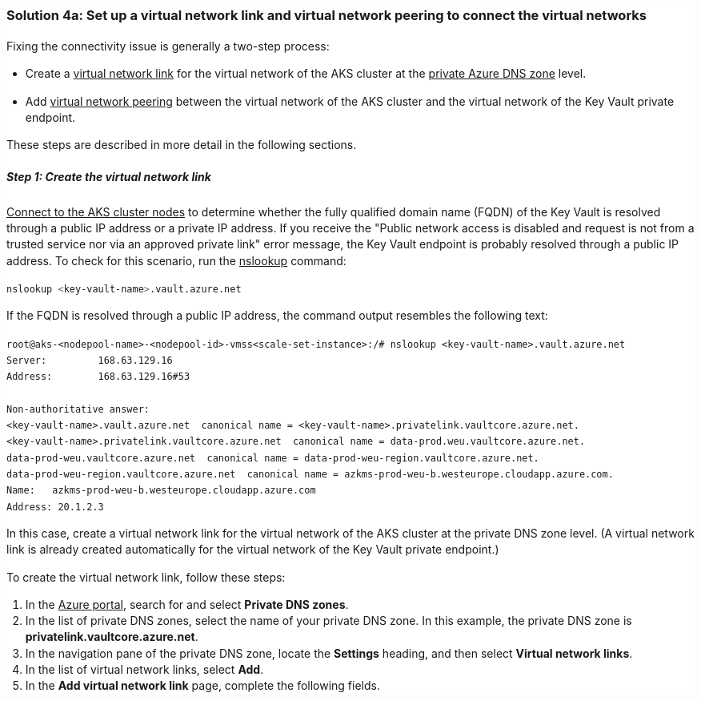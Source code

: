 ### Solution 4a: Set up a virtual network link and virtual network peering to connect the virtual networks

Fixing the connectivity issue is generally a two-step process:

- Create a [virtual network link](/azure/dns/private-dns-virtual-network-links) for the virtual network of the AKS cluster at the [private Azure DNS zone](/azure/dns/private-dns-overview) level.

- Add [virtual network peering](/azure/virtual-network/virtual-network-peering-overview) between the virtual network of the AKS cluster and the virtual network of the Key Vault private endpoint.

These steps are described in more detail in the following sections.

##### Step 1: Create the virtual network link

[Connect to the AKS cluster nodes](/azure/aks/node-access) to determine whether the fully qualified domain name (FQDN) of the Key Vault is resolved through a public IP address or a private IP address. If you receive the "Public network access is disabled and request is not from a trusted service nor via an approved private link" error message, the Key Vault endpoint is probably resolved through a public IP address. To check for this scenario, run the [nslookup](/windows-server/administration/windows-commands/nslookup) command:

```bash
nslookup <key-vault-name>.vault.azure.net
```

If the FQDN is resolved through a public IP address, the command output resembles the following text:

```console
root@aks-<nodepool-name>-<nodepool-id>-vmss<scale-set-instance>:/# nslookup <key-vault-name>.vault.azure.net
Server:         168.63.129.16
Address:        168.63.129.16#53

Non-authoritative answer:
<key-vault-name>.vault.azure.net  canonical name = <key-vault-name>.privatelink.vaultcore.azure.net.
<key-vault-name>.privatelink.vaultcore.azure.net  canonical name = data-prod.weu.vaultcore.azure.net.
data-prod-weu.vaultcore.azure.net  canonical name = data-prod-weu-region.vaultcore.azure.net.
data-prod-weu-region.vaultcore.azure.net  canonical name = azkms-prod-weu-b.westeurope.cloudapp.azure.com.
Name:   azkms-prod-weu-b.westeurope.cloudapp.azure.com
Address: 20.1.2.3
```

In this case, create a virtual network link for the virtual network of the AKS cluster at the private DNS zone level. (A virtual network link is already created automatically for the virtual network of the Key Vault private endpoint.)

To create the virtual network link, follow these steps:

1. In the [Azure portal](https://portal.azure.com), search for and select **Private DNS zones**.
1. In the list of private DNS zones, select the name of your private DNS zone. In this example, the private DNS zone is **privatelink.vaultcore.azure.net**.
1. In the navigation pane of the private DNS zone, locate the **Settings** heading, and then select **Virtual network links**.
1. In the list of virtual network links, select **Add**.
1. In the **Add virtual network link** page, complete the following fields.
